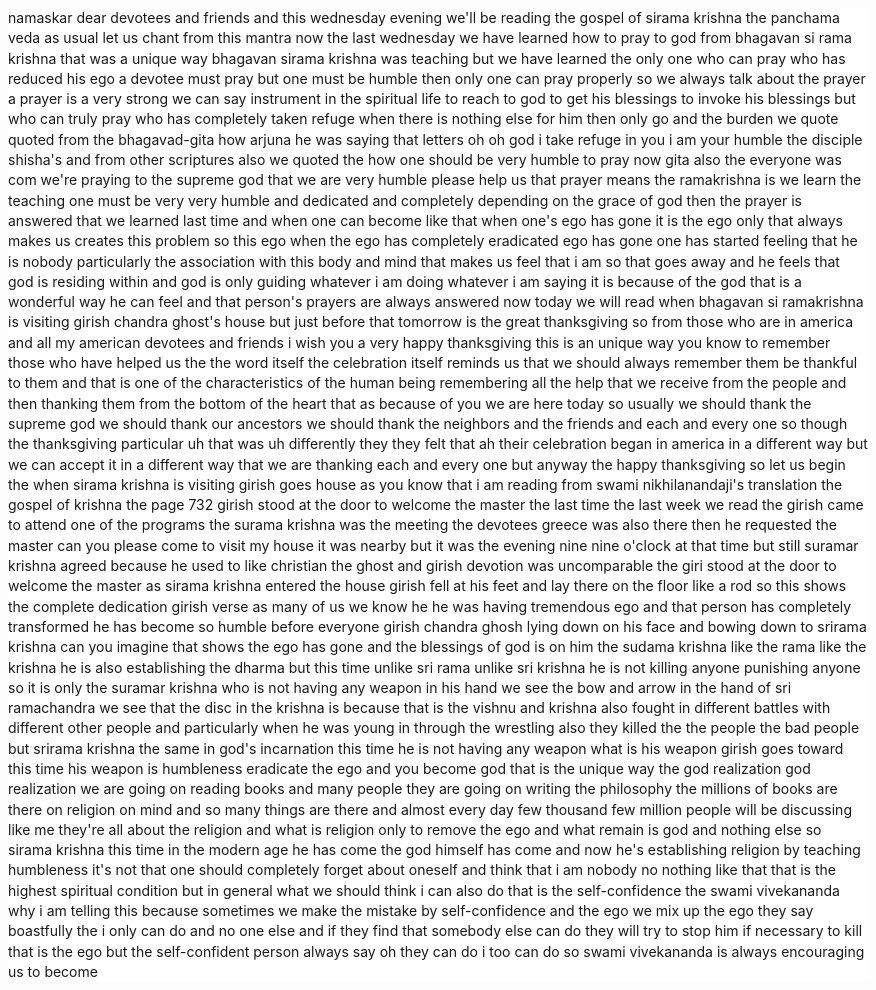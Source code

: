 namaskar dear devotees and friends and this wednesday evening we'll be reading the gospel of sirama krishna the panchama veda as usual let us chant from this mantra now the last wednesday we have learned how to pray to god from bhagavan si rama krishna that was a unique way bhagavan sirama krishna was teaching but we have learned the only one who can pray who has reduced his ego a devotee must pray but one must be humble then only one can pray properly so we always talk about the prayer a prayer is a very strong we can say instrument in the spiritual life to reach to god to get his blessings to invoke his blessings but who can truly pray who has completely taken refuge when there is nothing else for him then only go and the burden we quote quoted from the bhagavad-gita how arjuna he was saying that letters oh oh god i take refuge in you i am your humble the disciple shisha's and from other scriptures also we quoted the how one should be very humble to pray now gita also the everyone was com we're praying to the supreme god that we are very humble please help us that prayer means the ramakrishna is we learn the teaching one must be very very humble and dedicated and completely depending on the grace of god then the prayer is answered that we learned last time and when one can become like that when one's ego has gone it is the ego only that always makes us creates this problem so this ego when the ego has completely eradicated ego has gone one has started feeling that he is nobody particularly the association with this body and mind that makes us feel that i am so that goes away and he feels that god is residing within and god is only guiding whatever i am doing whatever i am saying it is because of the god that is a wonderful way he can feel and that person's prayers are always answered now today we will read when bhagavan si ramakrishna is visiting girish chandra ghost's house but just before that tomorrow is the great thanksgiving so from those who are in america and all my american devotees and friends i wish you a very happy thanksgiving this is an unique way you know to remember those who have helped us the the word itself the celebration itself reminds us that we should always remember them be thankful to them and that is one of the characteristics of the human being remembering all the help that we receive from the people and then thanking them from the bottom of the heart that as because of you we are here today so usually we should thank the supreme god we should thank our ancestors we should thank the neighbors and the friends and each and every one so though the thanksgiving particular uh that was uh differently they they felt that ah their celebration began in america in a different way but we can accept it in a different way that we are thanking each and every one but anyway the happy thanksgiving so let us begin the when sirama krishna is visiting girish goes house as you know that i am reading from swami nikhilanandaji's translation the gospel of krishna the page 732 girish stood at the door to welcome the master the last time the last week we read the girish came to attend one of the programs the surama krishna was the meeting the devotees greece was also there then he requested the master can you please come to visit my house it was nearby but it was the evening nine nine o'clock at that time but still suramar krishna agreed because he used to like christian the ghost and girish devotion was uncomparable the giri stood at the door to welcome the master as sirama krishna entered the house girish fell at his feet and lay there on the floor like a rod so this shows the complete dedication girish verse as many of us we know he he was having tremendous ego and that person has completely transformed he has become so humble before everyone girish chandra ghosh lying down on his face and bowing down to srirama krishna can you imagine that shows the ego has gone and the blessings of god is on him the sudama krishna like the rama like the krishna he is also establishing the dharma but this time unlike sri rama unlike sri krishna he is not killing anyone punishing anyone so it is only the suramar krishna who is not having any weapon in his hand we see the bow and arrow in the hand of sri ramachandra we see that the disc in the krishna is because that is the vishnu and krishna also fought in different battles with different other people and particularly when he was young in through the wrestling also they killed the the people the bad people but srirama krishna the same in god's incarnation this time he is not having any weapon what is his weapon girish goes toward this time his weapon is humbleness eradicate the ego and you become god that is the unique way the god realization god realization we are going on reading books and many people they are going on writing the philosophy the millions of books are there on religion on mind and so many things are there and almost every day few thousand few million people will be discussing like me they're all about the religion and what is religion only to remove the ego and what remain is god and nothing else so sirama krishna this time in the modern age he has come the god himself has come and now he's establishing religion by teaching humbleness it's not that one should completely forget about oneself and think that i am nobody no nothing like that that is the highest spiritual condition but in general what we should think i can also do that is the self-confidence the swami vivekananda why i am telling this because sometimes we make the mistake by self-confidence and the ego we mix up the ego they say boastfully the i only can do and no one else and if they find that somebody else can do they will try to stop him if necessary to kill that is the ego but the self-confident person always say oh they can do i too can do so swami vivekananda is always encouraging us to become